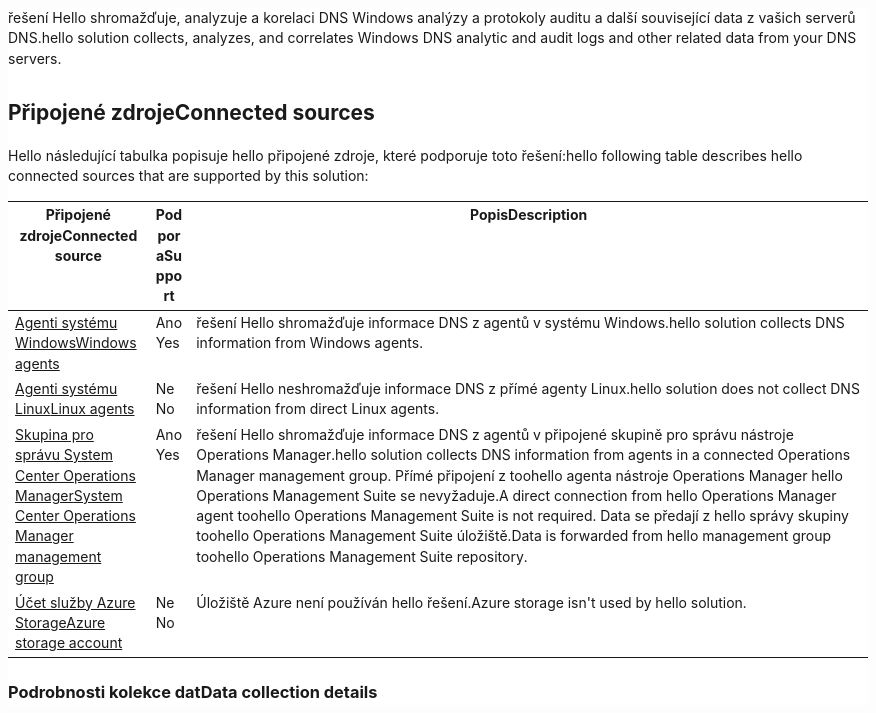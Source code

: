 <span data-ttu-id="f6f83-112">řešení Hello shromažďuje, analyzuje a korelaci DNS Windows analýzy a protokoly auditu a další související data z vašich serverů DNS.</span><span class="sxs-lookup"><span data-stu-id="f6f83-112">hello solution collects, analyzes, and correlates Windows DNS analytic and audit logs and other related data from your DNS servers.</span></span>

## <a name="connected-sources"></a><span data-ttu-id="f6f83-113">Připojené zdroje</span><span class="sxs-lookup"><span data-stu-id="f6f83-113">Connected sources</span></span>

<span data-ttu-id="f6f83-114">Hello následující tabulka popisuje hello připojené zdroje, které podporuje toto řešení:</span><span class="sxs-lookup"><span data-stu-id="f6f83-114">hello following table describes hello connected sources that are supported by this solution:</span></span>

| <span data-ttu-id="f6f83-115">**Připojené zdroje**</span><span class="sxs-lookup"><span data-stu-id="f6f83-115">**Connected source**</span></span> | <span data-ttu-id="f6f83-116">**Podpora**</span><span class="sxs-lookup"><span data-stu-id="f6f83-116">**Support**</span></span> | <span data-ttu-id="f6f83-117">**Popis**</span><span class="sxs-lookup"><span data-stu-id="f6f83-117">**Description**</span></span> |
| --- | --- | --- |
| [<span data-ttu-id="f6f83-118">Agenti systému Windows</span><span class="sxs-lookup"><span data-stu-id="f6f83-118">Windows agents</span></span>](log-analytics-windows-agents.md) | <span data-ttu-id="f6f83-119">Ano</span><span class="sxs-lookup"><span data-stu-id="f6f83-119">Yes</span></span> | <span data-ttu-id="f6f83-120">řešení Hello shromažďuje informace DNS z agentů v systému Windows.</span><span class="sxs-lookup"><span data-stu-id="f6f83-120">hello solution collects DNS information from Windows agents.</span></span> |
| [<span data-ttu-id="f6f83-121">Agenti systému Linux</span><span class="sxs-lookup"><span data-stu-id="f6f83-121">Linux agents</span></span>](log-analytics-linux-agents.md) | <span data-ttu-id="f6f83-122">Ne</span><span class="sxs-lookup"><span data-stu-id="f6f83-122">No</span></span> | <span data-ttu-id="f6f83-123">řešení Hello neshromažďuje informace DNS z přímé agenty Linux.</span><span class="sxs-lookup"><span data-stu-id="f6f83-123">hello solution does not collect DNS information from direct Linux agents.</span></span> |
| [<span data-ttu-id="f6f83-124">Skupina pro správu System Center Operations Manager</span><span class="sxs-lookup"><span data-stu-id="f6f83-124">System Center Operations Manager management group</span></span>](log-analytics-om-agents.md) | <span data-ttu-id="f6f83-125">Ano</span><span class="sxs-lookup"><span data-stu-id="f6f83-125">Yes</span></span> | <span data-ttu-id="f6f83-126">řešení Hello shromažďuje informace DNS z agentů v připojené skupině pro správu nástroje Operations Manager.</span><span class="sxs-lookup"><span data-stu-id="f6f83-126">hello solution collects DNS information from agents in a connected Operations Manager management group.</span></span> <span data-ttu-id="f6f83-127">Přímé připojení z toohello agenta nástroje Operations Manager hello Operations Management Suite se nevyžaduje.</span><span class="sxs-lookup"><span data-stu-id="f6f83-127">A direct connection from hello Operations Manager agent toohello Operations Management Suite is not required.</span></span> <span data-ttu-id="f6f83-128">Data se předají z hello správy skupiny toohello Operations Management Suite úložiště.</span><span class="sxs-lookup"><span data-stu-id="f6f83-128">Data is forwarded from hello management group toohello Operations Management Suite repository.</span></span> |
| [<span data-ttu-id="f6f83-129">Účet služby Azure Storage</span><span class="sxs-lookup"><span data-stu-id="f6f83-129">Azure storage account</span></span>](log-analytics-azure-storage.md) | <span data-ttu-id="f6f83-130">Ne</span><span class="sxs-lookup"><span data-stu-id="f6f83-130">No</span></span> | <span data-ttu-id="f6f83-131">Úložiště Azure není používán hello řešení.</span><span class="sxs-lookup"><span data-stu-id="f6f83-131">Azure storage isn't used by hello solution.</span></span> |

### <a name="data-collection-details"></a><span data-ttu-id="f6f83-132">Podrobnosti kolekce dat</span><span class="sxs-lookup"><span data-stu-id="f6f83-132">Data collection details</span></span>
